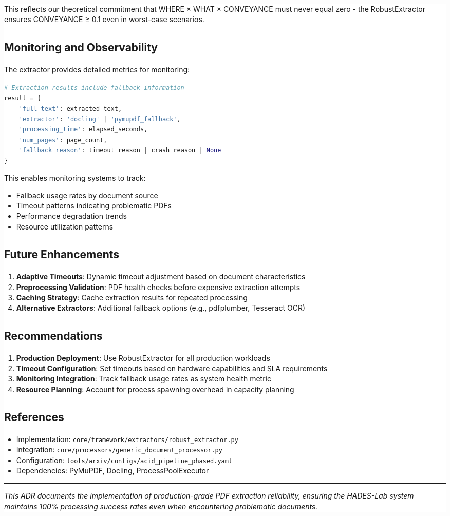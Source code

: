 This reflects our theoretical commitment that WHERE × WHAT × CONVEYANCE must never equal zero - the RobustExtractor ensures CONVEYANCE ≥ 0.1 even in worst-case scenarios.

## Monitoring and Observability

The extractor provides detailed metrics for monitoring:

```python
# Extraction results include fallback information
result = {
    'full_text': extracted_text,
    'extractor': 'docling' | 'pymupdf_fallback',
    'processing_time': elapsed_seconds,
    'num_pages': page_count,
    'fallback_reason': timeout_reason | crash_reason | None
}
```

This enables monitoring systems to track:
- Fallback usage rates by document source
- Timeout patterns indicating problematic PDFs
- Performance degradation trends
- Resource utilization patterns

## Future Enhancements

1. **Adaptive Timeouts**: Dynamic timeout adjustment based on document characteristics
2. **Preprocessing Validation**: PDF health checks before expensive extraction attempts
3. **Caching Strategy**: Cache extraction results for repeated processing
4. **Alternative Extractors**: Additional fallback options (e.g., pdfplumber, Tesseract OCR)

## Recommendations

1. **Production Deployment**: Use RobustExtractor for all production workloads
2. **Timeout Configuration**: Set timeouts based on hardware capabilities and SLA requirements
3. **Monitoring Integration**: Track fallback usage rates as system health metric  
4. **Resource Planning**: Account for process spawning overhead in capacity planning

## References

- Implementation: `core/framework/extractors/robust_extractor.py`
- Integration: `core/processors/generic_document_processor.py`
- Configuration: `tools/arxiv/configs/acid_pipeline_phased.yaml`
- Dependencies: PyMuPDF, Docling, ProcessPoolExecutor

---

*This ADR documents the implementation of production-grade PDF extraction reliability, ensuring the HADES-Lab system maintains 100% processing success rates even when encountering problematic documents.*